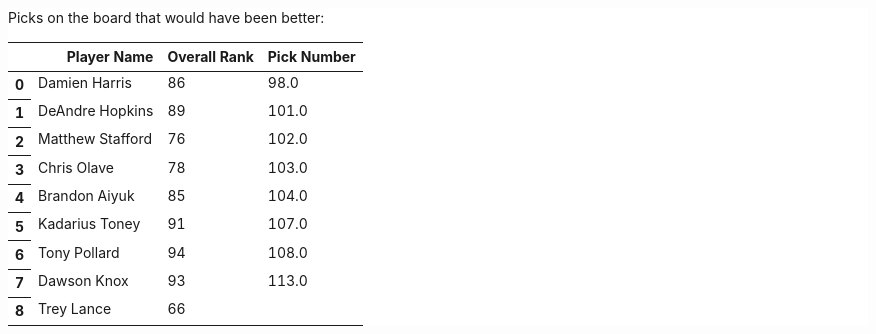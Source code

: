 Picks on the board that would have been better:

<table  class="dataframe">
  <thead>
    <tr style="text-align: right;">
      <th></th>
      <th>Player Name</th>
      <th>Overall Rank</th>
      <th>Pick Number</th>
    </tr>
  </thead>
  <tbody>
    <tr>
      <th>0</th>
      <td>Damien Harris</td>
      <td>86</td>
      <td>98.0</td>
    </tr>
    <tr>
      <th>1</th>
      <td>DeAndre Hopkins</td>
      <td>89</td>
      <td>101.0</td>
    </tr>
    <tr>
      <th>2</th>
      <td>Matthew Stafford</td>
      <td>76</td>
      <td>102.0</td>
    </tr>
    <tr>
      <th>3</th>
      <td>Chris Olave</td>
      <td>78</td>
      <td>103.0</td>
    </tr>
    <tr>
      <th>4</th>
      <td>Brandon Aiyuk</td>
      <td>85</td>
      <td>104.0</td>
    </tr>
    <tr>
      <th>5</th>
      <td>Kadarius Toney</td>
      <td>91</td>
      <td>107.0</td>
    </tr>
    <tr>
      <th>6</th>
      <td>Tony Pollard</td>
      <td>94</td>
      <td>108.0</td>
    </tr>
    <tr>
      <th>7</th>
      <td>Dawson Knox</td>
      <td>93</td>
      <td>113.0</td>
    </tr>
    <tr>
      <th>8</th>
      <td>Trey Lance</td>
      <td>66</td>